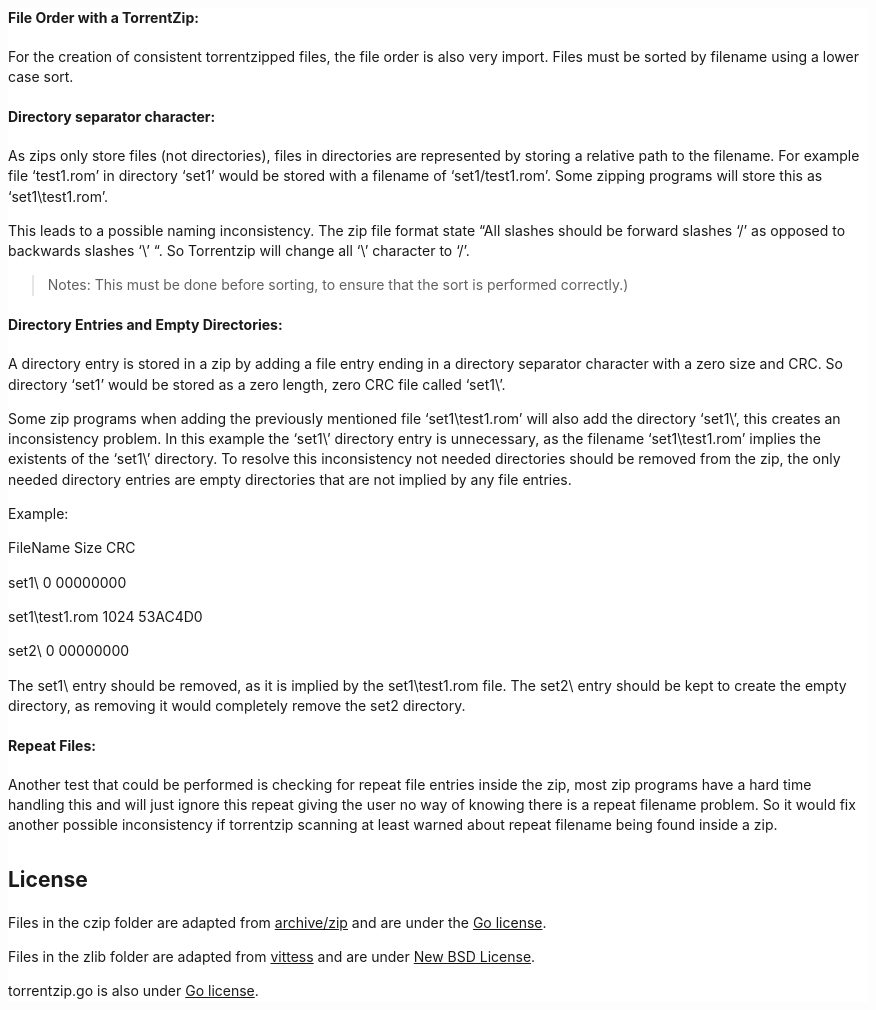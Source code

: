 #### File Order with a TorrentZip:

For the creation of consistent torrentzipped files, the file order is also very import. Files must be sorted by filename using a lower case sort.

#### Directory separator character:

As zips only store files (not directories), files in directories are represented by storing a relative path to the filename. For example file ‘test1.rom’ in directory ‘set1’ would be stored with a filename of ‘set1/test1.rom’. Some zipping programs will store this as ‘set1\\test1.rom’.

This leads to a possible naming inconsistency. The zip file format state “All slashes should be forward slashes ‘/’ as opposed to backwards slashes ‘\\’ “. So Torrentzip will change all ‘\\’ character to ‘/’.

> Notes:
> This must be done before sorting, to ensure that the sort is performed correctly.) 

#### Directory Entries and Empty Directories:

A directory entry is stored in a zip by adding a file entry ending in a directory separator character with a zero size and CRC. So directory ‘set1’ would be stored as a zero length, zero CRC file called ‘set1\\’.

Some zip programs when adding the previously mentioned file ‘set1\\test1.rom’ will also add the directory ‘set1\\’, this creates an inconsistency problem. In this example the ‘set1\\’ directory entry is unnecessary, as the filename ‘set1\\test1.rom’ implies the existents of the ‘set1\\’ directory. To resolve this inconsistency not needed directories should be removed from the zip, the only needed directory entries are empty directories that are not implied by any file entries.

Example:

FileName Size CRC

set1\\ 0 00000000

set1\\test1.rom 1024 53AC4D0

set2\\ 0 00000000

The set1\\ entry should be removed, as it is implied by the set1\\test1.rom file. The set2\\ entry should be kept to create the empty directory, as removing it would completely remove the set2 directory.

#### Repeat Files:

Another test that could be performed is checking for repeat file entries inside the zip, most zip programs have a hard time handling this and will just ignore this repeat giving the user no way of knowing there is a repeat filename problem. So it would fix another possible inconsistency if torrentzip scanning at least warned about repeat filename being found inside a zip.

## License

Files in the czip folder are adapted from [archive/zip](http://golang.org/pkg/archive/zip) and are under the [Go license](http://golang.org/LICENSE).

Files in the zlib folder are adapted from [vittess](https://code.google.com/p/vitess/) and are under [New BSD License](http://opensource.org/licenses/BSD-3-Clause).

torrentzip.go is also under [Go license](http://golang.org/LICENSE).

